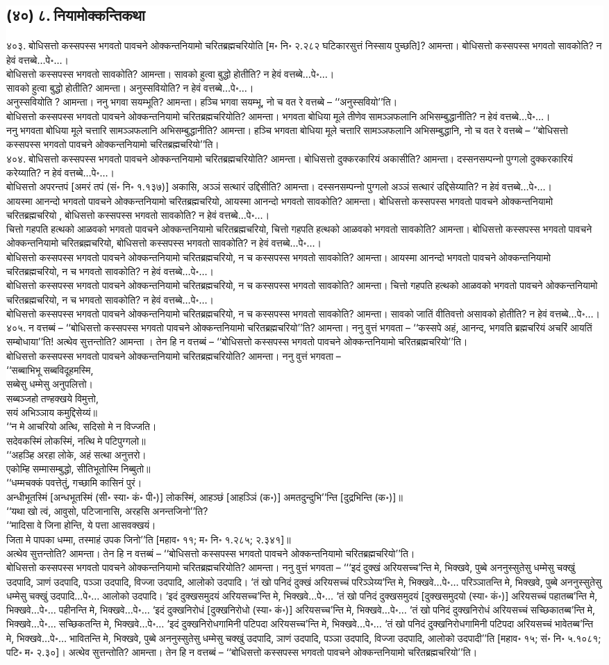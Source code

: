 
## (४०) ८. नियामोक्‍कन्तिकथा

४०३. बोधिसत्तो कस्सपस्स भगवतो पावचने ओक्‍कन्तनियामो चरितब्रह्मचरियोति [म॰ नि॰ २.२८२ घटिकारसुत्तं निस्साय पुच्छति]? आमन्ता। बोधिसत्तो कस्सपस्स भगवतो सावकोति? न हेवं वत्तब्बे…पे॰…।  
बोधिसत्तो कस्सपस्स भगवतो सावकोति? आमन्ता। सावको हुत्वा बुद्धो होतीति? न हेवं वत्तब्बे…पे॰…।  
सावको हुत्वा बुद्धो होतीति? आमन्ता। अनुस्सवियोति? न हेवं वत्तब्बे…पे॰…।  
अनुस्सवियोति ? आमन्ता। ननु भगवा सयम्भूति? आमन्ता। हञ्‍चि भगवा सयम्भू, नो च वत रे वत्तब्बे – ‘‘अनुस्सवियो’’ति।  
बोधिसत्तो कस्सपस्स भगवतो पावचने ओक्‍कन्तनियामो चरितब्रह्मचरियोति? आमन्ता। भगवता बोधिया मूले तीणेव सामञ्‍ञफलानि अभिसम्बुद्धानीति? न हेवं वत्तब्बे…पे॰…।  
ननु भगवता बोधिया मूले चत्तारि सामञ्‍ञफलानि अभिसम्बुद्धानीति? आमन्ता। हञ्‍चि भगवता बोधिया मूले चत्तारि सामञ्‍ञफलानि अभिसम्बुद्धानि, नो च वत रे वत्तब्बे – ‘‘बोधिसत्तो कस्सपस्स भगवतो पावचने ओक्‍कन्तनियामो चरितब्रह्मचरियो’’ति।  
४०४. बोधिसत्तो कस्सपस्स भगवतो पावचने ओक्‍कन्तनियामो चरितब्रह्मचरियोति? आमन्ता। बोधिसत्तो दुक्‍करकारियं अकासीति? आमन्ता। दस्सनसम्पन्‍नो पुग्गलो दुक्‍करकारियं करेय्याति? न हेवं वत्तब्बे…पे॰…।  
बोधिसत्तो अपरन्तपं [अमरं तपं (सं॰ नि॰ १.१३७)] अकासि, अञ्‍ञं सत्थारं उद्दिसीति? आमन्ता। दस्सनसम्पन्‍नो पुग्गलो अञ्‍ञं सत्थारं उद्दिसेय्याति? न हेवं वत्तब्बे…पे॰…।  
आयस्मा आनन्दो भगवतो पावचने ओक्‍कन्तनियामो चरितब्रह्मचरियो, आयस्मा आनन्दो भगवतो सावकोति? आमन्ता। बोधिसत्तो कस्सपस्स भगवतो पावचने ओक्‍कन्तनियामो चरितब्रह्मचरियो , बोधिसत्तो कस्सपस्स भगवतो सावकोति? न हेवं वत्तब्बे…पे॰…।  
चित्तो गहपति हत्थको आळवको भगवतो पावचने ओक्‍कन्तनियामो चरितब्रह्मचरियो, चित्तो गहपति हत्थको आळवको भगवतो सावकोति? आमन्ता। बोधिसत्तो कस्सपस्स भगवतो पावचने ओक्‍कन्तनियामो चरितब्रह्मचरियो, बोधिसत्तो कस्सपस्स भगवतो सावकोति? न हेवं वत्तब्बे…पे॰…।  
बोधिसत्तो कस्सपस्स भगवतो पावचने ओक्‍कन्तनियामो चरितब्रह्मचरियो, न च कस्सपस्स भगवतो सावकोति? आमन्ता। आयस्मा आनन्दो भगवतो पावचने ओक्‍कन्तनियामो चरितब्रह्मचरियो, न च भगवतो सावकोति? न हेवं वत्तब्बे…पे॰…।  
बोधिसत्तो कस्सपस्स भगवतो पावचने ओक्‍कन्तनियामो चरितब्रह्मचरियो, न च कस्सपस्स भगवतो सावकोति? आमन्ता। चित्तो गहपति हत्थको आळवको भगवतो पावचने ओक्‍कन्तनियामो चरितब्रह्मचरियो, न च भगवतो सावकोति? न हेवं वत्तब्बे…पे॰…।  
बोधिसत्तो कस्सपस्स भगवतो पावचने ओक्‍कन्तनियामो चरितब्रह्मचरियो, न च कस्सपस्स भगवतो सावकोति? आमन्ता। सावको जातिं वीतिवत्तो असावको होतीति? न हेवं वत्तब्बे…पे॰…।  
४०५. न वत्तब्बं – ‘‘बोधिसत्तो कस्सपस्स भगवतो पावचने ओक्‍कन्तनियामो चरितब्रह्मचरियो’’ति? आमन्ता। ननु वुत्तं भगवता – ‘‘कस्सपे अहं, आनन्द, भगवति ब्रह्मचरियं अचरिं आयतिं सम्बोधाया’’ति! अत्थेव सुत्तन्तोति? आमन्ता । तेन हि न वत्तब्बं – ‘‘बोधिसत्तो कस्सपस्स भगवतो पावचने ओक्‍कन्तनियामो चरितब्रह्मचरियो’’ति।  
बोधिसत्तो कस्सपस्स भगवतो पावचने ओक्‍कन्तनियामो चरितब्रह्मचरियोति? आमन्ता। ननु वुत्तं भगवता –  
‘‘सब्बाभिभू सब्बविदूहमस्मि,  
सब्बेसु धम्मेसु अनुपलित्तो।  
सब्बञ्‍जहो तण्हक्खये विमुत्तो,  
सयं अभिञ्‍ञाय कमुद्दिसेय्यं॥  
‘‘न मे आचरियो अत्थि, सदिसो मे न विज्‍जति।  
सदेवकस्मिं लोकस्मिं, नत्थि मे पटिपुग्गलो॥  
‘‘अहञ्हि अरहा लोके, अहं सत्था अनुत्तरो।  
एकोम्हि सम्मासम्बुद्धो, सीतिभूतोस्मि निब्बुतो॥  
‘‘धम्मचक्‍कं पवत्तेतुं, गच्छामि कासिनं पुरं।  
अन्धीभूतस्मिं [अन्धभूतस्मिं (सी॰ स्या॰ कं॰ पी॰)] लोकस्मिं, आहञ्छं [आहञ्‍ञिं (क॰)] अमतदुन्दुभि’’न्ति [दुद्रभिन्ति (क॰)]॥  
‘‘यथा खो त्वं, आवुसो, पटिजानासि, अरहसि अनन्तजिनो’’ति?  
‘‘मादिसा वे जिना होन्ति, ये पत्ता आसवक्खयं।  
जिता मे पापका धम्मा, तस्माहं उपक जिनो’’ति [महाव॰ ११; म॰ नि॰ १.२८५; २.३४१]॥  
अत्थेव सुत्तन्तोति? आमन्ता। तेन हि न वत्तब्बं – ‘‘बोधिसत्तो कस्सपस्स भगवतो पावचने ओक्‍कन्तनियामो चरितब्रह्मचरियो’’ति।  
बोधिसत्तो कस्सपस्स भगवतो पावचने ओक्‍कन्तनियामो चरितब्रह्मचरियोति? आमन्ता। ननु वुत्तं भगवता – ‘‘‘इदं दुक्खं अरियसच्‍च’न्ति मे, भिक्खवे, पुब्बे अननुस्सुतेसु धम्मेसु चक्खुं उदपादि, ञाणं उदपादि, पञ्‍ञा उदपादि, विज्‍जा उदपादि, आलोको उदपादि। ‘तं खो पनिदं दुक्खं अरियसच्‍चं परिञ्‍ञेय्य’न्ति मे, भिक्खवे…पे॰… परिञ्‍ञातन्ति मे, भिक्खवे, पुब्बे अननुस्सुतेसु धम्मेसु चक्खुं उदपादि…पे॰… आलोको उदपादि। ‘इदं दुक्खसमुदयं अरियसच्‍च’न्ति मे, भिक्खवे…पे॰… ‘तं खो पनिदं दुक्खसमुदयं [दुक्खसमुदयो (स्या॰ कं॰)] अरियसच्‍चं पहातब्ब’न्ति मे, भिक्खवे…पे॰… पहीनन्ति मे, भिक्खवे…पे॰… ‘इदं दुक्खनिरोधं [दुक्खनिरोधो (स्या॰ कं॰)] अरियसच्‍च’न्ति मे, भिक्खवे…पे॰… ‘तं खो पनिदं दुक्खनिरोधं अरियसच्‍चं सच्छिकातब्ब’न्ति मे, भिक्खवे…पे॰… सच्छिकतन्ति मे, भिक्खवे…पे॰… ‘इदं दुक्खनिरोधगामिनी पटिपदा अरियसच्‍च’न्ति मे, भिक्खवे…पे॰… ‘तं खो पनिदं दुक्खनिरोधगामिनी पटिपदा अरियसच्‍चं भावेतब्ब’न्ति मे, भिक्खवे…पे॰… भावितन्ति मे, भिक्खवे, पुब्बे अननुस्सुतेसु धम्मेसु चक्खुं उदपादि, ञाणं उदपादि, पञ्‍ञा उदपादि, विज्‍जा उदपादि, आलोको उदपादी’’ति [महाव॰ १५; सं॰ नि॰ ५.१०८१; पटि॰ म॰ २.३०]। अत्थेव सुत्तन्तोति? आमन्ता। तेन हि न वत्तब्बं – ‘‘बोधिसत्तो कस्सपस्स भगवतो पावचने ओक्‍कन्तनियामो चरितब्रह्मचरियो’’ति।  